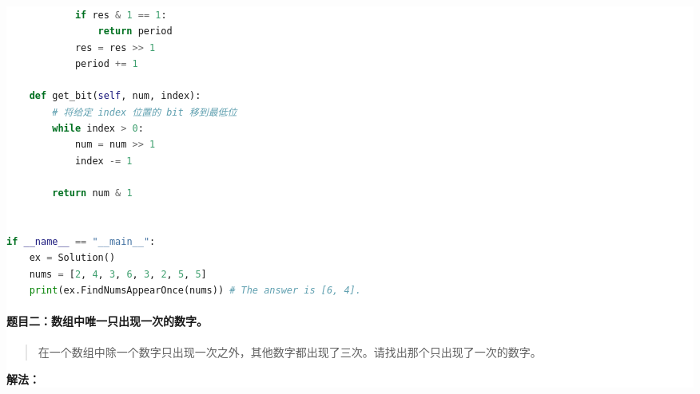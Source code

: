 ```python
            if res & 1 == 1:
                return period
            res = res >> 1
            period += 1

    def get_bit(self, num, index):
        # 将给定 index 位置的 bit 移到最低位
        while index > 0:
            num = num >> 1
            index -= 1

        return num & 1


if __name__ == "__main__":
    ex = Solution()
    nums = [2, 4, 3, 6, 3, 2, 5, 5]
    print(ex.FindNumsAppearOnce(nums)) # The answer is [6, 4].
```

#### 题目二：数组中唯一只出现一次的数字。
> 在一个数组中除一个数字只出现一次之外，其他数字都出现了三次。请找出那个只出现了一次的数字。

**解法：** <br>